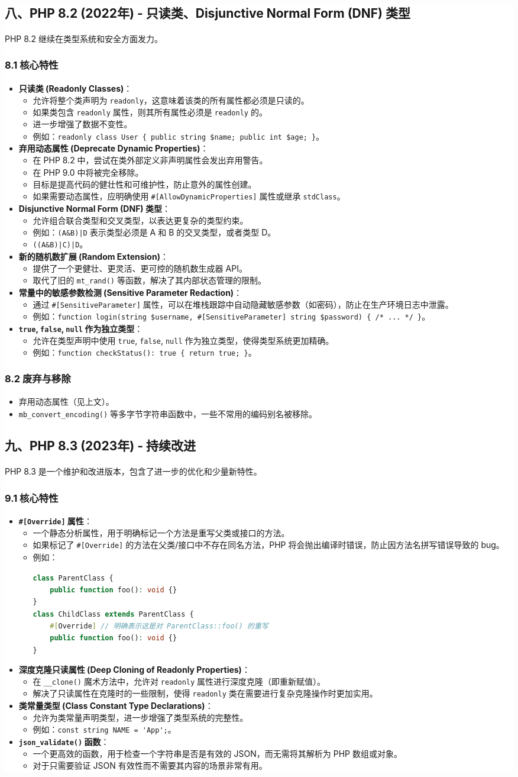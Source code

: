 ## 八、PHP 8.2 (2022年) - 只读类、Disjunctive Normal Form (DNF) 类型

PHP 8.2 继续在类型系统和安全方面发力。

### 8.1 核心特性

*   **只读类 (Readonly Classes)**：
    *   允许将整个类声明为 `readonly`，这意味着该类的所有属性都必须是只读的。
    *   如果类包含 `readonly` 属性，则其所有属性必须是 `readonly` 的。
    *   进一步增强了数据不变性。
    *   例如：`readonly class User { public string $name; public int $age; }`。
*   **弃用动态属性 (Deprecate Dynamic Properties)**：
    *   在 PHP 8.2 中，尝试在类外部定义非声明属性会发出弃用警告。
    *   在 PHP 9.0 中将被完全移除。
    *   目标是提高代码的健壮性和可维护性，防止意外的属性创建。
    *   如果需要动态属性，应明确使用 `#[AllowDynamicProperties]` 属性或继承 `stdClass`。
*   **Disjunctive Normal Form (DNF) 类型**：
    *   允许组合联合类型和交叉类型，以表达更复杂的类型约束。
    *   例如：`(A&B)|D` 表示类型必须是 A 和 B 的交叉类型，或者类型 D。
    *   `((A&B)|C)|D`。
*   **新的随机数扩展 (Random Extension)**：
    *   提供了一个更健壮、更灵活、更可控的随机数生成器 API。
    *   取代了旧的 `mt_rand()` 等函数，解决了其内部状态管理的限制。
*   **常量中的敏感参数检测 (Sensitive Parameter Redaction)**：
    *   通过 `#[SensitiveParameter]` 属性，可以在堆栈跟踪中自动隐藏敏感参数（如密码），防止在生产环境日志中泄露。
    *   例如：`function login(string $username, #[SensitiveParameter] string $password) { /* ... */ }`。
*   **`true`, `false`, `null` 作为独立类型**：
    *   允许在类型声明中使用 `true`, `false`, `null` 作为独立类型，使得类型系统更加精确。
    *   例如：`function checkStatus(): true { return true; }`。

### 8.2 废弃与移除

*   弃用动态属性（见上文）。
*   `mb_convert_encoding()` 等多字节字符串函数中，一些不常用的编码别名被移除。

## 九、PHP 8.3 (2023年) - 持续改进

PHP 8.3 是一个维护和改进版本，包含了进一步的优化和少量新特性。

### 9.1 核心特性

*   **`#[Override]` 属性**：
    *   一个静态分析属性，用于明确标记一个方法是重写父类或接口的方法。
    *   如果标记了 `#[Override]` 的方法在父类/接口中不存在同名方法，PHP 将会抛出编译时错误，防止因方法名拼写错误导致的 bug。
    *   例如：
        ```php
        class ParentClass {
            public function foo(): void {}
        }
        class ChildClass extends ParentClass {
            #[Override] // 明确表示这是对 ParentClass::foo() 的重写
            public function foo(): void {}
        }
        ```
*   **深度克隆只读属性 (Deep Cloning of Readonly Properties)**：
    *   在 `__clone()` 魔术方法中，允许对 `readonly` 属性进行深度克隆（即重新赋值）。
    *   解决了只读属性在克隆时的一些限制，使得 `readonly` 类在需要进行复杂克隆操作时更加实用。
*   **类常量类型 (Class Constant Type Declarations)**：
    *   允许为类常量声明类型，进一步增强了类型系统的完整性。
    *   例如：`const string NAME = 'App';`。
*   **`json_validate()` 函数**：
    *   一个更高效的函数，用于检查一个字符串是否是有效的 JSON，而无需将其解析为 PHP 数组或对象。
    *   对于只需要验证 JSON 有效性而不需要其内容的场景非常有用。